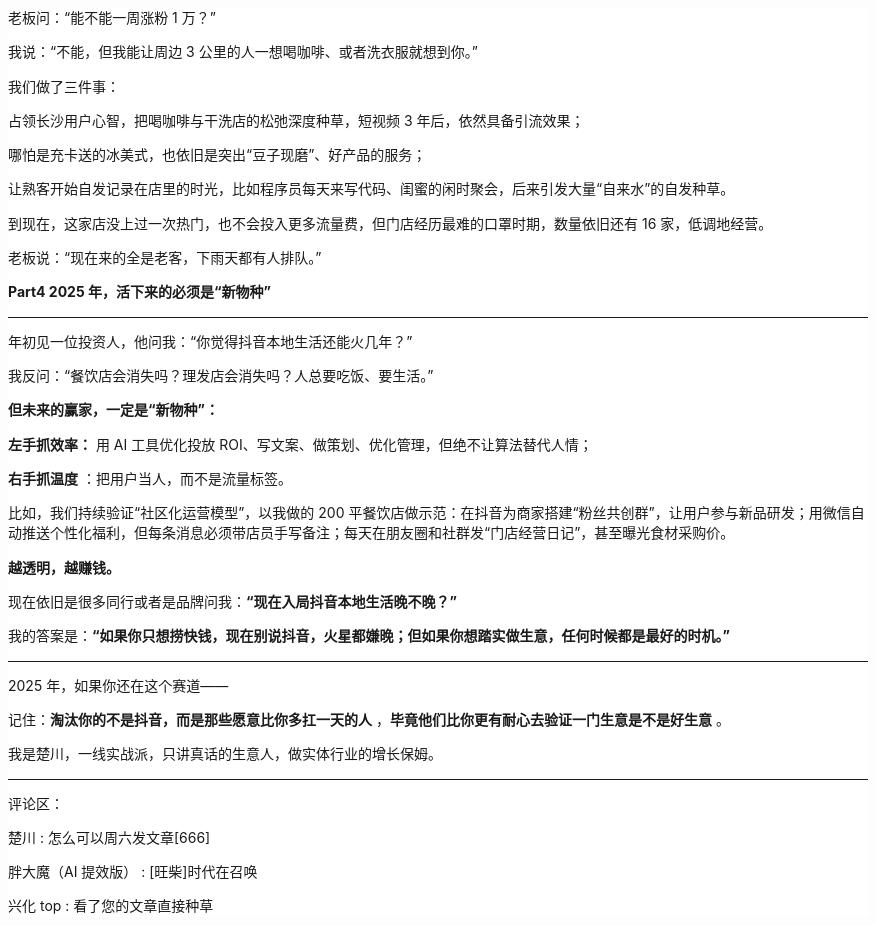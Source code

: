 老板问：“能不能一周涨粉 1 万？”

我说：“不能，但我能让周边 3 公里的人一想喝咖啡、或者洗衣服就想到你。”

我们做了三件事：

占领长沙用户心智，把喝咖啡与干洗店的松弛深度种草，短视频 3 年后，依然具备引流效果；

哪怕是充卡送的冰美式，也依旧是突出“豆子现磨”、好产品的服务；

让熟客开始自发记录在店里的时光，比如程序员每天来写代码、闺蜜的闲时聚会，后来引发大量“自来水”的自发种草。

到现在，这家店没上过一次热门，也不会投入更多流量费，但门店经历最难的口罩时期，数量依旧还有 16 家，低调地经营。

老板说：“现在来的全是老客，下雨天都有人排队。”

**Part4 2025 年，活下来的必须是“新物种”**

**  **

年初见一位投资人，他问我：“你觉得抖音本地生活还能火几年？”

我反问：“餐饮店会消失吗？理发店会消失吗？人总要吃饭、要生活。”

**但未来的赢家，一定是“新物种”：**

**左手抓效率：** 用 AI 工具优化投放 ROI、写文案、做策划、优化管理，但绝不让算法替代人情；

**右手抓温度** ：把用户当人，而不是流量标签。

比如，我们持续验证“社区化运营模型”，以我做的 200 平餐饮店做示范：在抖音为商家搭建“粉丝共创群”，让用户参与新品研发；用微信自动推送个性化福利，但每条消息必须带店员手写备注；每天在朋友圈和社群发“门店经营日记”，甚至曝光食材采购价。

**越透明，越赚钱。**

现在依旧是很多同行或者是品牌问我：**“现在入局抖音本地生活晚不晚？”**

我的答案是：**“如果你只想捞快钱，现在别说抖音，火星都嫌晚；但如果你想踏实做生意，任何时候都是最好的时机。”**

**  **

2025 年，如果你还在这个赛道——

记住：**淘汰你的不是抖音，而是那些愿意比你多扛一天的人** ，**毕竟他们比你更有耐心去验证一门生意是不是好生意** 。

我是楚川，一线实战派，只讲真话的生意人，做实体行业的增长保姆。

* * *

评论区：

楚川 : 怎么可以周六发文章[666]

胖大魔（AI 提效版） : [旺柴]时代在召唤

兴化 top : 看了您的文章直接种草